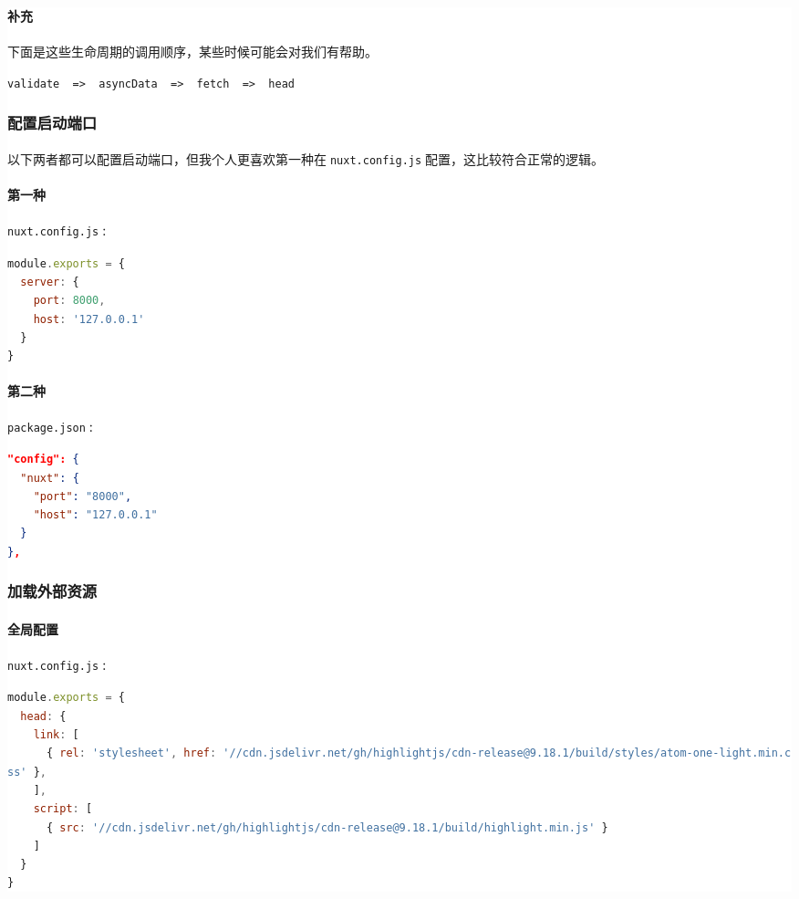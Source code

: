 #### 补充

下面是这些生命周期的调用顺序，某些时候可能会对我们有帮助。

```
validate  =>  asyncData  =>  fetch  =>  head
```

### 配置启动端口

以下两者都可以配置启动端口，但我个人更喜欢第一种在 `nuxt.config.js` 配置，这比较符合正常的逻辑。

#### 第一种

`nuxt.config.js` :

```js
module.exports = {
  server: {
    port: 8000,
    host: '127.0.0.1'
  }
}
```

#### 第二种

`package.json` :

```json
"config": {
  "nuxt": {
    "port": "8000",
    "host": "127.0.0.1"
  }
},
```

### 加载外部资源

#### 全局配置

`nuxt.config.js` :

```js
module.exports = {
  head: {
    link: [
      { rel: 'stylesheet', href: '//cdn.jsdelivr.net/gh/highlightjs/cdn-release@9.18.1/build/styles/atom-one-light.min.css' },
    ],
    script: [
      { src: '//cdn.jsdelivr.net/gh/highlightjs/cdn-release@9.18.1/build/highlight.min.js' }
    ]
  }
}
```

